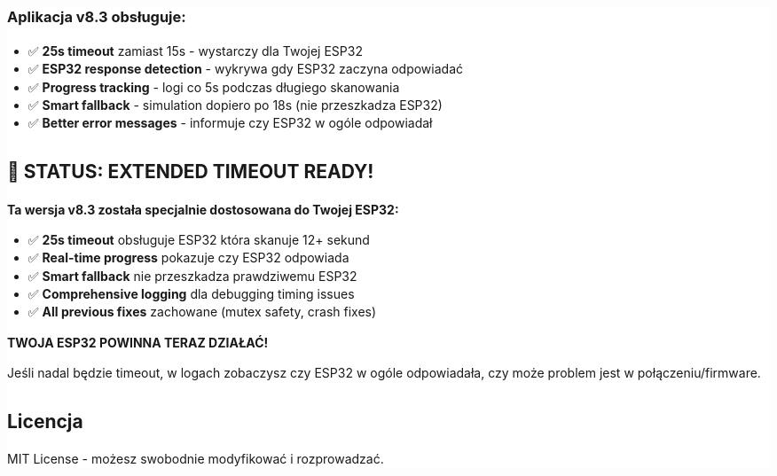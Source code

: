 ### Aplikacja v8.3 obsługuje:
- ✅ **25s timeout** zamiast 15s - wystarczy dla Twojej ESP32
- ✅ **ESP32 response detection** - wykrywa gdy ESP32 zaczyna odpowiadać
- ✅ **Progress tracking** - logi co 5s podczas długiego skanowania
- ✅ **Smart fallback** - simulation dopiero po 18s (nie przeszkadza ESP32)
- ✅ **Better error messages** - informuje czy ESP32 w ogóle odpowiadał

## 🎉 STATUS: EXTENDED TIMEOUT READY!

**Ta wersja v8.3 została specjalnie dostosowana do Twojej ESP32:**
- ✅ **25s timeout** obsługuje ESP32 która skanuje 12+ sekund
- ✅ **Real-time progress** pokazuje czy ESP32 odpowiada
- ✅ **Smart fallback** nie przeszkadza prawdziwemu ESP32  
- ✅ **Comprehensive logging** dla debugging timing issues
- ✅ **All previous fixes** zachowane (mutex safety, crash fixes)

**TWOJA ESP32 POWINNA TERAZ DZIAŁAĆ!**

Jeśli nadal będzie timeout, w logach zobaczysz czy ESP32 w ogóle odpowiadała, czy może problem jest w połączeniu/firmware.

## Licencja

MIT License - możesz swobodnie modyfikować i rozprowadzać.

